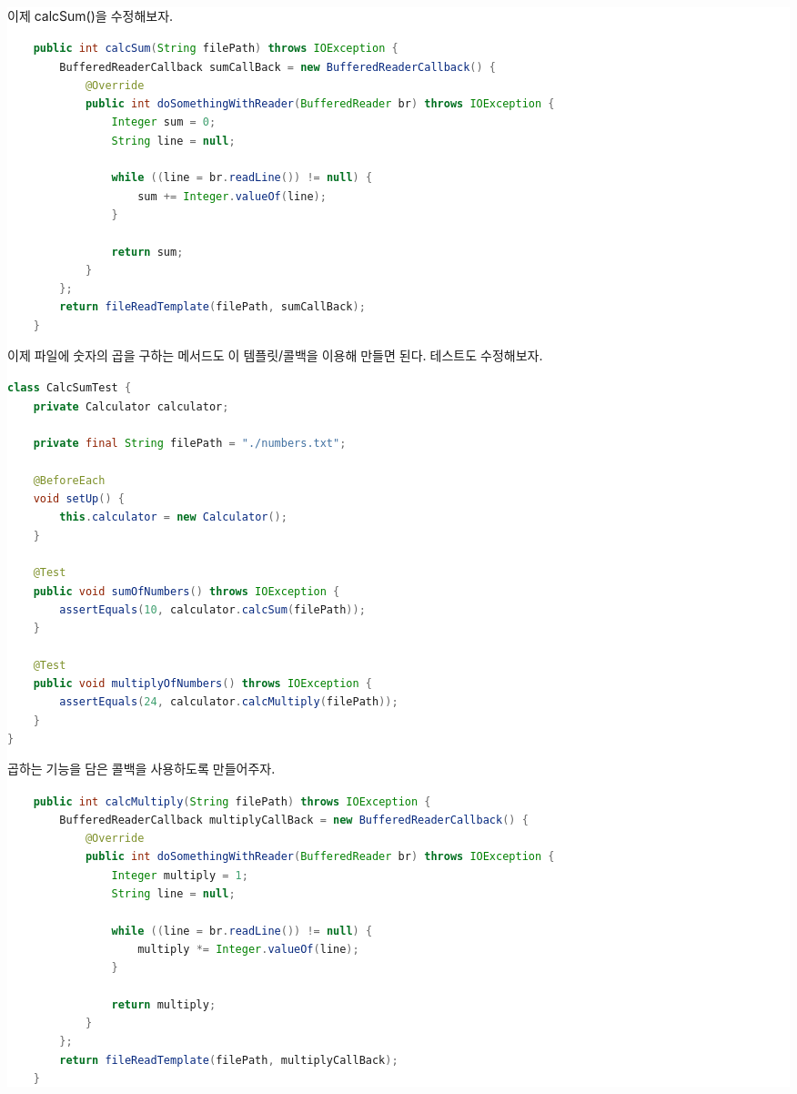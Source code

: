이제 calcSum()을 수정해보자.

```java
    public int calcSum(String filePath) throws IOException {
        BufferedReaderCallback sumCallBack = new BufferedReaderCallback() {
            @Override
            public int doSomethingWithReader(BufferedReader br) throws IOException {
                Integer sum = 0;
                String line = null;

                while ((line = br.readLine()) != null) {
                    sum += Integer.valueOf(line);
                }

                return sum;
            }
        };
        return fileReadTemplate(filePath, sumCallBack);
    }

```

이제 파일에 숫자의 곱을 구하는 메서드도 이 템플릿/콜백을 이용해 만들면 된다. 테스트도 수정해보자.

```java
class CalcSumTest {
    private Calculator calculator;

    private final String filePath = "./numbers.txt";

    @BeforeEach
    void setUp() {
        this.calculator = new Calculator();
    }

    @Test
    public void sumOfNumbers() throws IOException {
        assertEquals(10, calculator.calcSum(filePath));
    }

    @Test
    public void multiplyOfNumbers() throws IOException {
        assertEquals(24, calculator.calcMultiply(filePath));
    }
}
```

곱하는 기능을 담은 콜백을 사용하도록 만들어주자.

```java
    public int calcMultiply(String filePath) throws IOException {
        BufferedReaderCallback multiplyCallBack = new BufferedReaderCallback() {
            @Override
            public int doSomethingWithReader(BufferedReader br) throws IOException {
                Integer multiply = 1;
                String line = null;

                while ((line = br.readLine()) != null) {
                    multiply *= Integer.valueOf(line);
                }

                return multiply;
            }
        };
        return fileReadTemplate(filePath, multiplyCallBack);
    }
```